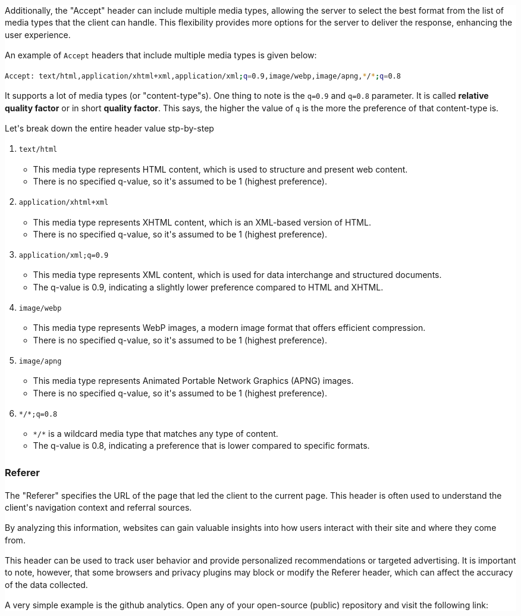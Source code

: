 Additionally, the "Accept" header can include multiple media types, allowing the server to select the best format from the list of media types that the client can handle. This flexibility provides more options for the server to deliver the response, enhancing the user experience.

An example of `Accept` headers that include multiple media types is given below:

```bash
Accept: text/html,application/xhtml+xml,application/xml;q=0.9,image/webp,image/apng,*/*;q=0.8
```

It supports a lot of media types (or "content-type"s). One thing to note is the `q=0.9` and `q=0.8` parameter. It is called **relative quality factor** or in short **quality factor**. This says, the higher the value of `q` is the more the preference of that content-type is.

Let's break down the entire header value stp-by-step

1. `text/html`

    - This media type represents HTML content, which is used to structure and present web content.
    - There is no specified q-value, so it's assumed to be 1 (highest preference).

2. `application/xhtml+xml`

    - This media type represents XHTML content, which is an XML-based version of HTML.
    - There is no specified q-value, so it's assumed to be 1 (highest preference).

3. `application/xml;q=0.9`

    - This media type represents XML content, which is used for data interchange and structured documents.
    - The q-value is 0.9, indicating a slightly lower preference compared to HTML and XHTML.

4. `image/webp`

    - This media type represents WebP images, a modern image format that offers efficient compression.
    - There is no specified q-value, so it's assumed to be 1 (highest preference).

5. `image/apng`

    - This media type represents Animated Portable Network Graphics (APNG) images.
    - There is no specified q-value, so it's assumed to be 1 (highest preference).

6. `*/*;q=0.8`

    - `*/*` is a wildcard media type that matches any type of content.
    - The q-value is 0.8, indicating a preference that is lower compared to specific formats.

### Referer

The "Referer" specifies the URL of the page that led the client to the current page. This header is often used to understand the client's navigation context and referral sources.

By analyzing this information, websites can gain valuable insights into how users interact with their site and where they come from.

This header can be used to track user behavior and provide personalized recommendations or targeted advertising. It is important to note, however, that some browsers and privacy plugins may block or modify the Referer header, which can affect the accuracy of the data collected.

A very simple example is the github analytics. Open any of your open-source (public) repository and visit the following link:
